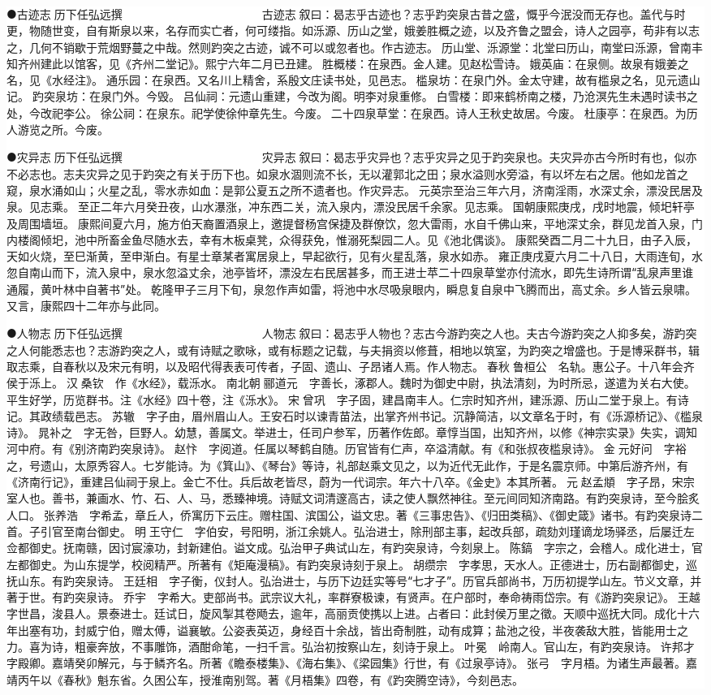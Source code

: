 ●古迹志
历下任弘远撰
　　　　　　　　　　　　古迹志
叙曰：曷志乎古迹也？志乎趵突泉古昔之盛，慨乎今泯没而无存也。盖代与时更，物随世变，自有斯泉以来，名存而实亡者，何可缕指。如泺源、历山之堂，娥姜胜概之迹，以及齐鲁之盟会，诗人之园亭，苟非有以志之，几何不销歇于荒烟野蔓之中哉。然则趵突之古迹，诚不可以或忽者也。作古迹志。
历山堂、泺源堂：北堂曰历山，南堂曰泺源，曾南丰知齐州建此以馆客，见《齐州二堂记》。熙宁六年二月已丑建。
胜概楼：在泉西。金人建。见赵松雪诗。
娥英庙：在泉侧。故泉有娥姜之名，见《水经注》。
通乐园：在泉西。又名川上精舍，系殷文庄读书处，见邑志。
槛泉坊：在泉门外。金太守建，故有槛泉之名，见元遗山记。
趵突泉坊：在泉门外。今毁。
吕仙祠：元遗山重建，今改为阁。明李对泉重修。
白雪楼：即来鹤桥南之楼，乃沧溟先生未遇时读书之处，今改祀李公。
徐公祠：在泉东。祀学使徐仲章先生。今废。
二十四泉草堂：在泉西。诗人王秋史故居。今废。
杜康亭：在泉西。为历人游览之所。今废。

●灾异志
历下任弘远撰
　　　　　　　　　　　　灾异志
叙曰：曷志乎灾异也？志乎灾异之见于趵突泉也。夫灾异亦古今所时有也，似亦不必志也。志夫灾异之见于趵突之有关于历下也。如泉水涸则流不长，无以灌郭北之田；泉水溢则水旁溢，有以坏左右之居。他如龙首之窥，泉水涌如山；火星之乱，零水赤如血：是郭公夏五之所不遗者也。作灾异志。
元英宗至治三年六月，济南淫雨，水深丈余，漂没民居及泉。见志乘。
至正二年六月癸丑夜，山水瀑涨，冲东西二关，流入泉内，漂没民居千余家。见志乘。
国朝康熙庚戌，戌时地震，倾圯轩亭及周围墙垣。
康熙间夏六月，施方伯天裔置酒泉上，邀提督杨宫保捷及群僚饮，忽大雷雨，水自千佛山来，平地深丈余，群见龙首入泉，门内楼阁倾圯，池中所畜金鱼尽随水去，幸有木板桌凳，众得获免，惟溺死梨园二人。见《池北偶谈》。
康熙癸酉二月二十九日，由子入辰，天如火烧，至巳渐黄，至申渐白。有星士章某者寓居泉上，早起欲行，见有火星乱落，泉水如赤。
雍正庚戌夏六月二十八日，大雨连旬，水忽自南山而下，流入泉中，泉水忽溢丈余，池亭皆坏，漂没左右民居甚多，而王进士苹二十四泉草堂亦付流水，即先生诗所谓“乱泉声里谁通履，黄叶林中自著书”处。
乾隆甲子三月下旬，泉忽作声如雷，将池中水尽吸泉眼内，瞬息复自泉中飞腾而出，高丈余。乡人皆云泉啸。又言，康熙四十二年亦与此同。

●人物志
历下任弘远撰
　　　　　　　　　　　　人物志
叙曰：曷志乎人物也？志古今游趵突之人也。夫古今游趵突之人抑多矣，游趵突之人何能悉志也？志游趵突之人，或有诗赋之歌咏，或有标题之记载，与夫捐资以修葺，相地以筑室，为趵突之增盛也。于是博采群书，辑取志乘，自春秋以及宋元有明，以及昭代得表表可传者，子固、遗山、子昂诸人焉。作人物志。
春秋
鲁桓公　名轨。惠公子。十八年会齐侯于泺上。
汉
桑钦　作《水经》，载泺水。
南北朝
郦道元　字善长，涿郡人。魏时为御史中尉，执法清刻，为时所忌，遂遣为关右大使。平生好学，历览群书。注《水经》四十卷，注《泺水》。
宋
曾巩　字子固，建昌南丰人。仁宗时知齐州，建泺源、历山二堂于泉上。有诗记。其政绩载邑志。
苏辙　字子由，眉州眉山人。王安石时以谏青苗法，出掌齐州书记。沉静简洁，以文章名于时，有《泺源桥记》、《槛泉诗》。
晁补之　字无咎，巨野人。幼慧，善属文。举进士，任司户参军，历著作佐郎。章惇当国，出知齐州，以修《神宗实录》失实，调知河中府。有《别济南趵突泉诗》。
赵忭　字阅道。任属以琴鹤自随。历官皆有仁声，卒溢清献。有《和张叔夜槛泉诗》。
金
元好问　字裕之，号遗山，太原秀容人。七岁能诗。为《箕山》、《琴台》等诗，礼部赵乘文见之，以为近代无此作，于是名震京师。中第后游齐州，有《济南行记》，重建吕仙祠于泉上。金亡不仕。兵后故老皆尽，蔚为一代词宗。年六十八卒。《金史》本其所著。
元
赵孟頫　字子昂，宋宗室人也。善书，兼画水、竹、石、人、马，悉臻神境。诗赋文词清邃高古，读之使人飘然神往。至元间同知济南路。有趵突泉诗，至今脍炙人口。
张养浩　字希孟，章丘人，侨寓历下云庄。赠柱国、滨国公，谥文忠。著《三事忠告》、《归田类稿》、《御史箴》诸书。有趵突泉诗二首。子引官至南台御史。
明
王守仁　字伯安，号阳明，浙江余姚人。弘治进士，除刑部主事，起改兵部，疏劾刘瑾谪龙场驿丞，后屡迁左佥都御史。抚南赣，因讨宸濠功，封新建伯。谥文成。弘治甲子典试山左，有趵突泉诗，今刻泉上。
陈鎬　字宗之，会稽人。成化进士，官左都御史。为山东提学，校阅精严。所著有《矩庵漫稿》。有趵突泉诗刻于泉上。
胡缵宗　字孝思，天水人。正德进士，历右副都御史，巡抚山东。有趵突泉诗。
王廷相　字子衡，仪封人。弘治进士，与历下边廷实等号“七才子”。历官兵部尚书，万历初提学山左。节义文章，并著于世。有趵突泉诗。
乔宇　字希大。吏部尚书。武宗议大礼，率群寮极谏，有贤声。在户部时，奉命祷雨岱宗。有《游趵突泉记》。
王越　字世昌，浚县人。景泰进士。廷试日，旋风掣其卷飏去，逾年，高丽贡使携以上进。占者曰：此封侯万里之徵。天顺中巡抚大同。成化十六年出塞有功，封威宁伯，赠太傅，谥襄敏。公姿表英迈，身经百十余战，皆出奇制胜，动有成算；盐池之役，半夜袭敌大胜，皆能用士之力。喜为诗，粗豪奔放，不事雕饰，酒酣命笔，一扫千言。弘治初按察山左，刻诗于泉上。
叶冕　岭南人。官山左，有趵突泉诗。
许邦才　字殿卿。嘉靖癸卯解元，与于鳞齐名。所著《瞻泰楼集》、《海右集》、《梁园集》行世，有《过泉亭诗》。
张弓　字月梧。为诸生声最著。嘉靖丙午以《春秋》魁东省。久困公车，授淮南别驾。著《月梧集》四卷，有《趵突腾空诗》，今刻邑志。